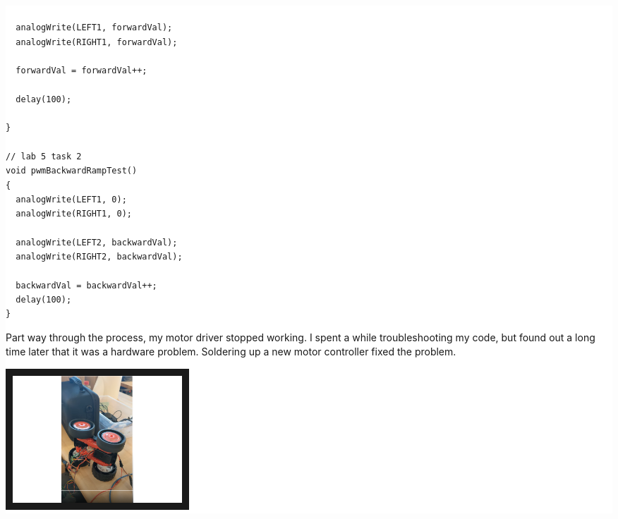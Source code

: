 ```
  
  analogWrite(LEFT1, forwardVal);
  analogWrite(RIGHT1, forwardVal);

  forwardVal = forwardVal++;
  
  delay(100);
  
}

// lab 5 task 2
void pwmBackwardRampTest()
{
  analogWrite(LEFT1, 0);
  analogWrite(RIGHT1, 0);
  
  analogWrite(LEFT2, backwardVal);
  analogWrite(RIGHT2, backwardVal);
  
  backwardVal = backwardVal++;
  delay(100);  
}
```

Part way through the process, my motor driver stopped working. I spent a while troubleshooting my code, but found out a long time later that it was a hardware problem. Soldering up a new motor controller fixed the problem.

<a href="http://www.youtube.com/watch?feature=player_embedded&v=bZSud1xk5Ow" target="_blank"><img src="assets/img/lab5/task2_thumbnail.PNG" alt="" width="240" height="180" border="10" /></a>
